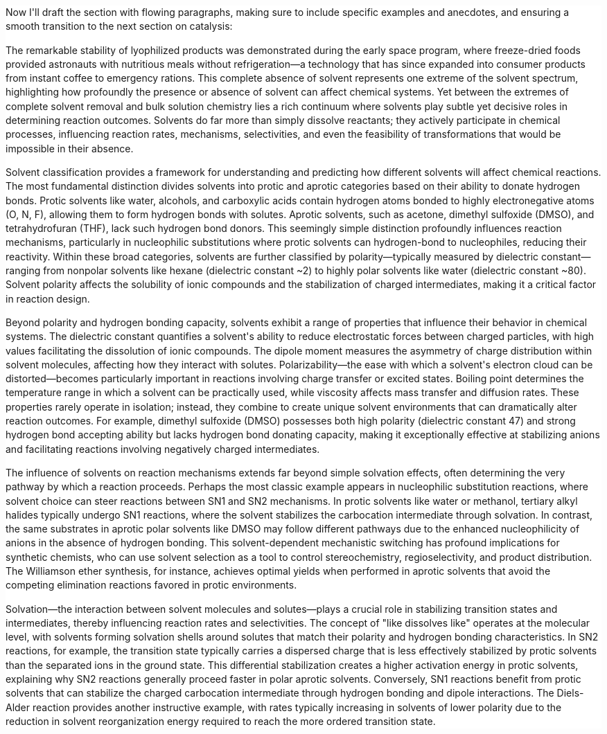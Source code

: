 Now I'll draft the section with flowing paragraphs, making sure to include specific examples and anecdotes, and ensuring a smooth transition to the next section on catalysis:

The remarkable stability of lyophilized products was demonstrated during the early space program, where freeze-dried foods provided astronauts with nutritious meals without refrigeration—a technology that has since expanded into consumer products from instant coffee to emergency rations. This complete absence of solvent represents one extreme of the solvent spectrum, highlighting how profoundly the presence or absence of solvent can affect chemical systems. Yet between the extremes of complete solvent removal and bulk solution chemistry lies a rich continuum where solvents play subtle yet decisive roles in determining reaction outcomes. Solvents do far more than simply dissolve reactants; they actively participate in chemical processes, influencing reaction rates, mechanisms, selectivities, and even the feasibility of transformations that would be impossible in their absence.

Solvent classification provides a framework for understanding and predicting how different solvents will affect chemical reactions. The most fundamental distinction divides solvents into protic and aprotic categories based on their ability to donate hydrogen bonds. Protic solvents like water, alcohols, and carboxylic acids contain hydrogen atoms bonded to highly electronegative atoms (O, N, F), allowing them to form hydrogen bonds with solutes. Aprotic solvents, such as acetone, dimethyl sulfoxide (DMSO), and tetrahydrofuran (THF), lack such hydrogen bond donors. This seemingly simple distinction profoundly influences reaction mechanisms, particularly in nucleophilic substitutions where protic solvents can hydrogen-bond to nucleophiles, reducing their reactivity. Within these broad categories, solvents are further classified by polarity—typically measured by dielectric constant—ranging from nonpolar solvents like hexane (dielectric constant ~2) to highly polar solvents like water (dielectric constant ~80). Solvent polarity affects the solubility of ionic compounds and the stabilization of charged intermediates, making it a critical factor in reaction design.

Beyond polarity and hydrogen bonding capacity, solvents exhibit a range of properties that influence their behavior in chemical systems. The dielectric constant quantifies a solvent's ability to reduce electrostatic forces between charged particles, with high values facilitating the dissolution of ionic compounds. The dipole moment measures the asymmetry of charge distribution within solvent molecules, affecting how they interact with solutes. Polarizability—the ease with which a solvent's electron cloud can be distorted—becomes particularly important in reactions involving charge transfer or excited states. Boiling point determines the temperature range in which a solvent can be practically used, while viscosity affects mass transfer and diffusion rates. These properties rarely operate in isolation; instead, they combine to create unique solvent environments that can dramatically alter reaction outcomes. For example, dimethyl sulfoxide (DMSO) possesses both high polarity (dielectric constant 47) and strong hydrogen bond accepting ability but lacks hydrogen bond donating capacity, making it exceptionally effective at stabilizing anions and facilitating reactions involving negatively charged intermediates.

The influence of solvents on reaction mechanisms extends far beyond simple solvation effects, often determining the very pathway by which a reaction proceeds. Perhaps the most classic example appears in nucleophilic substitution reactions, where solvent choice can steer reactions between SN1 and SN2 mechanisms. In protic solvents like water or methanol, tertiary alkyl halides typically undergo SN1 reactions, where the solvent stabilizes the carbocation intermediate through solvation. In contrast, the same substrates in aprotic polar solvents like DMSO may follow different pathways due to the enhanced nucleophilicity of anions in the absence of hydrogen bonding. This solvent-dependent mechanistic switching has profound implications for synthetic chemists, who can use solvent selection as a tool to control stereochemistry, regioselectivity, and product distribution. The Williamson ether synthesis, for instance, achieves optimal yields when performed in aprotic solvents that avoid the competing elimination reactions favored in protic environments.

Solvation—the interaction between solvent molecules and solutes—plays a crucial role in stabilizing transition states and intermediates, thereby influencing reaction rates and selectivities. The concept of "like dissolves like" operates at the molecular level, with solvents forming solvation shells around solutes that match their polarity and hydrogen bonding characteristics. In SN2 reactions, for example, the transition state typically carries a dispersed charge that is less effectively stabilized by protic solvents than the separated ions in the ground state. This differential stabilization creates a higher activation energy in protic solvents, explaining why SN2 reactions generally proceed faster in polar aprotic solvents. Conversely, SN1 reactions benefit from protic solvents that can stabilize the charged carbocation intermediate through hydrogen bonding and dipole interactions. The Diels-Alder reaction provides another instructive example, with rates typically increasing in solvents of lower polarity due to the reduction in solvent reorganization energy required to reach the more ordered transition state.
